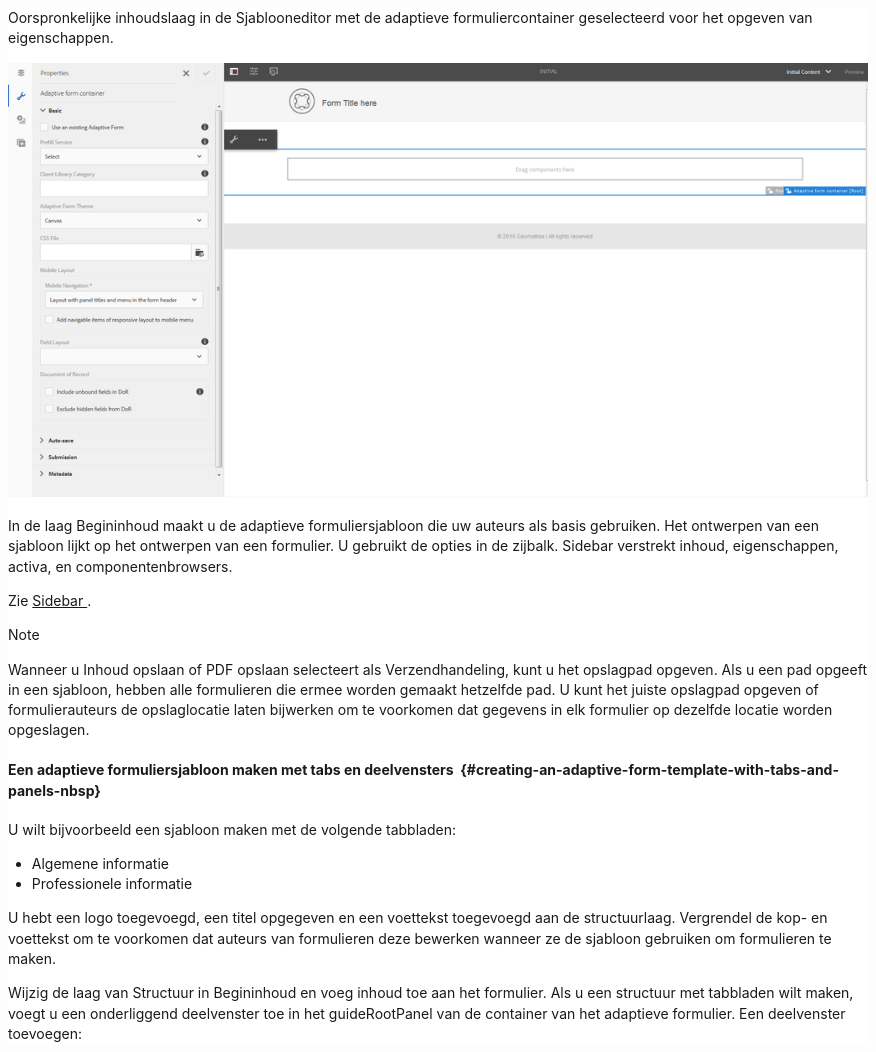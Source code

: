 Oorspronkelijke inhoudslaag in de Sjablooneditor met de adaptieve formuliercontainer geselecteerd voor het opgeven van eigenschappen.

![ aanvankelijke inhoud ](assets/initial-content-layer-1.png)

In de laag Begininhoud maakt u de adaptieve formuliersjabloon die uw auteurs als basis gebruiken. Het ontwerpen van een sjabloon lijkt op het ontwerpen van een formulier. U gebruikt de opties in de zijbalk. Sidebar verstrekt inhoud, eigenschappen, activa, en componentenbrowsers.

Zie [ Sidebar ](../../forms/using/introduction-forms-authoring.md#sidebar).

>[!NOTE]
>
>Wanneer u Inhoud opslaan of PDF opslaan selecteert als Verzendhandeling, kunt u het opslagpad opgeven. Als u een pad opgeeft in een sjabloon, hebben alle formulieren die ermee worden gemaakt hetzelfde pad. U kunt het juiste opslagpad opgeven of formulierauteurs de opslaglocatie laten bijwerken om te voorkomen dat gegevens in elk formulier op dezelfde locatie worden opgeslagen.

#### Een adaptieve formuliersjabloon maken met tabs en deelvensters  {#creating-an-adaptive-form-template-with-tabs-and-panels-nbsp}

U wilt bijvoorbeeld een sjabloon maken met de volgende tabbladen:

* Algemene informatie
* Professionele informatie

U hebt een logo toegevoegd, een titel opgegeven en een voettekst toegevoegd aan de structuurlaag. Vergrendel de kop- en voettekst om te voorkomen dat auteurs van formulieren deze bewerken wanneer ze de sjabloon gebruiken om formulieren te maken.

Wijzig de laag van Structuur in Begininhoud en voeg inhoud toe aan het formulier. Als u een structuur met tabbladen wilt maken, voegt u een onderliggend deelvenster toe in het guideRootPanel van de container van het adaptieve formulier. Een deelvenster toevoegen:
